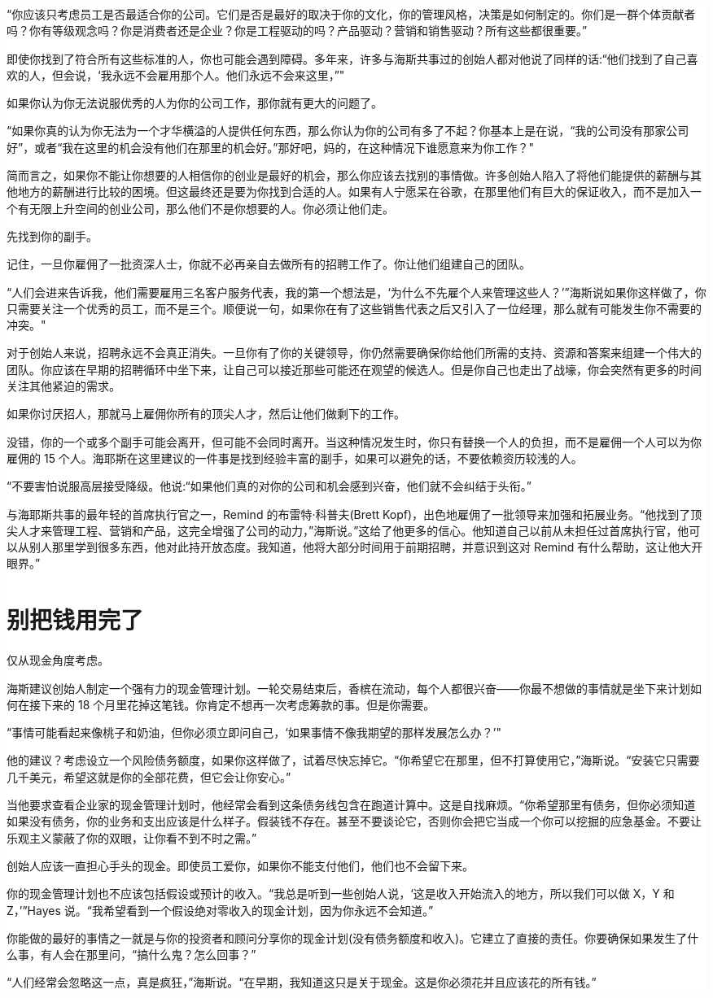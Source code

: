 “你应该只考虑员工是否最适合你的公司。它们是否是最好的取决于你的文化，你的管理风格，决策是如何制定的。你们是一群个体贡献者吗？你有等级观念吗？你是消费者还是企业？你是工程驱动的吗？产品驱动？营销和销售驱动？所有这些都很重要。”

即使你找到了符合所有这些标准的人，你也可能会遇到障碍。多年来，许多与海斯共事过的创始人都对他说了同样的话:“他们找到了自己喜欢的人，但会说，‘我永远不会雇用那个人。他们永远不会来这里，”"

如果你认为你无法说服优秀的人为你的公司工作，那你就有更大的问题了。

“如果你真的认为你无法为一个才华横溢的人提供任何东西，那么你认为你的公司有多了不起？你基本上是在说，“我的公司没有那家公司好”，或者“我在这里的机会没有他们在那里的机会好。”那好吧，妈的，在这种情况下谁愿意来为你工作？"

简而言之，如果你不能让你想要的人相信你的创业是最好的机会，那么你应该去找别的事情做。许多创始人陷入了将他们能提供的薪酬与其他地方的薪酬进行比较的困境。但这最终还是要为你找到合适的人。如果有人宁愿呆在谷歌，在那里他们有巨大的保证收入，而不是加入一个有无限上升空间的创业公司，那么他们不是你想要的人。你必须让他们走。

先找到你的副手。

记住，一旦你雇佣了一批资深人士，你就不必再亲自去做所有的招聘工作了。你让他们组建自己的团队。

“人们会进来告诉我，他们需要雇用三名客户服务代表，我的第一个想法是，‘为什么不先雇个人来管理这些人？’”海斯说如果你这样做了，你只需要关注一个优秀的员工，而不是三个。顺便说一句，如果你在有了这些销售代表之后又引入了一位经理，那么就有可能发生你不需要的冲突。"

对于创始人来说，招聘永远不会真正消失。一旦你有了你的关键领导，你仍然需要确保你给他们所需的支持、资源和答案来组建一个伟大的团队。你应该在早期的招聘循环中坐下来，让自己可以接近那些可能还在观望的候选人。但是你自己也走出了战壕，你会突然有更多的时间关注其他紧迫的需求。

如果你讨厌招人，那就马上雇佣你所有的顶尖人才，然后让他们做剩下的工作。

没错，你的一个或多个副手可能会离开，但可能不会同时离开。当这种情况发生时，你只有替换一个人的负担，而不是雇佣一个人可以为你雇佣的 15 个人。海耶斯在这里建议的一件事是找到经验丰富的副手，如果可以避免的话，不要依赖资历较浅的人。

“不要害怕说服高层接受降级。他说:“如果他们真的对你的公司和机会感到兴奋，他们就不会纠结于头衔。”

与海耶斯共事的最年轻的首席执行官之一，Remind 的布雷特·科普夫(Brett Kopf)，出色地雇佣了一批领导来加强和拓展业务。“他找到了顶尖人才来管理工程、营销和产品，这完全增强了公司的动力，”海斯说。”这给了他更多的信心。他知道自己以前从未担任过首席执行官，他可以从别人那里学到很多东西，他对此持开放态度。我知道，他将大部分时间用于前期招聘，并意识到这对 Remind 有什么帮助，这让他大开眼界。”

# 别把钱用完了

仅从现金角度考虑。

海斯建议创始人制定一个强有力的现金管理计划。一轮交易结束后，香槟在流动，每个人都很兴奋——你最不想做的事情就是坐下来计划如何在接下来的 18 个月里花掉这笔钱。你肯定不想再一次考虑筹款的事。但是你需要。

“事情可能看起来像桃子和奶油，但你必须立即问自己，‘如果事情不像我期望的那样发展怎么办？’"

他的建议？考虑设立一个风险债务额度，如果你这样做了，试着尽快忘掉它。“你希望它在那里，但不打算使用它，”海斯说。“安装它只需要几千美元，希望这就是你的全部花费，但它会让你安心。”

当他要求查看企业家的现金管理计划时，他经常会看到这条债务线包含在跑道计算中。这是自找麻烦。“你希望那里有债务，但你必须知道如果没有债务，你的业务和支出应该是什么样子。假装钱不存在。甚至不要谈论它，否则你会把它当成一个你可以挖掘的应急基金。不要让乐观主义蒙蔽了你的双眼，让你看不到不时之需。”

创始人应该一直担心手头的现金。即使员工爱你，如果你不能支付他们，他们也不会留下来。

你的现金管理计划也不应该包括假设或预计的收入。“我总是听到一些创始人说，‘这是收入开始流入的地方，所以我们可以做 X，Y 和 Z，’”Hayes 说。“我希望看到一个假设绝对零收入的现金计划，因为你永远不会知道。”

你能做的最好的事情之一就是与你的投资者和顾问分享你的现金计划(没有债务额度和收入)。它建立了直接的责任。你要确保如果发生了什么事，有人会在那里问，“搞什么鬼？怎么回事？”

“人们经常会忽略这一点，真是疯狂，”海斯说。“在早期，我知道这只是关于现金。这是你必须花并且应该花的所有钱。”
